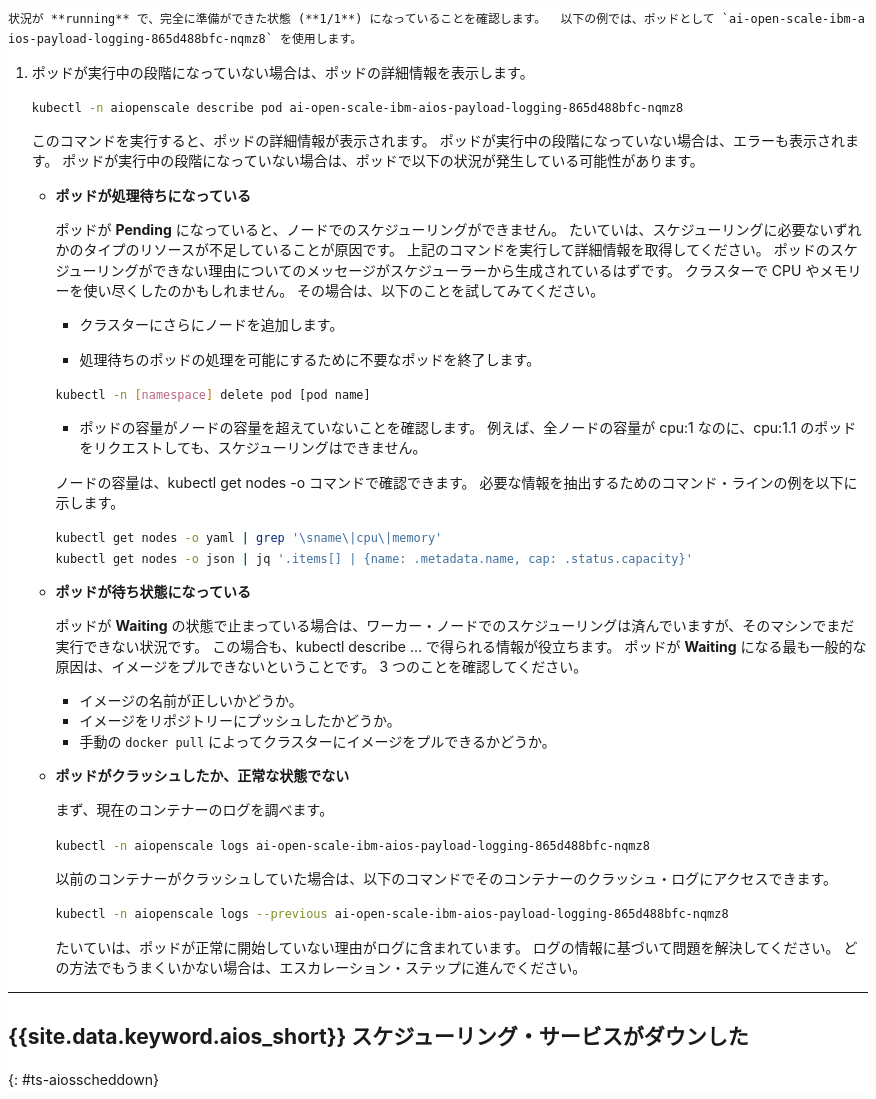     状況が **running** で、完全に準備ができた状態 (**1/1**) になっていることを確認します。  以下の例では、ポッドとして `ai-open-scale-ibm-aios-payload-logging-865d488bfc-nqmz8` を使用します。

1.  ポッドが実行中の段階になっていない場合は、ポッドの詳細情報を表示します。

    ```bash
    kubectl -n aiopenscale describe pod ai-open-scale-ibm-aios-payload-logging-865d488bfc-nqmz8
    ```

    このコマンドを実行すると、ポッドの詳細情報が表示されます。  ポッドが実行中の段階になっていない場合は、エラーも表示されます。  ポッドが実行中の段階になっていない場合は、ポッドで以下の状況が発生している可能性があります。

    - **ポッドが処理待ちになっている**

      ポッドが **Pending** になっていると、ノードでのスケジューリングができません。  たいていは、スケジューリングに必要ないずれかのタイプのリソースが不足していることが原因です。  上記のコマンドを実行して詳細情報を取得してください。 ポッドのスケジューリングができない理由についてのメッセージがスケジューラーから生成されているはずです。 クラスターで CPU やメモリーを使い尽くしたのかもしれません。 その場合は、以下のことを試してみてください。

      - クラスターにさらにノードを追加します。

      - 処理待ちのポッドの処理を可能にするために不要なポッドを終了します。
      ```bash
      kubectl -n [namespace] delete pod [pod name]
      ```

      - ポッドの容量がノードの容量を超えていないことを確認します。 例えば、全ノードの容量が cpu:1 なのに、cpu:1.1 のポッドをリクエストしても、スケジューリングはできません。

      ノードの容量は、kubectl get nodes -o <format> コマンドで確認できます。 必要な情報を抽出するためのコマンド・ラインの例を以下に示します。
      ```bash
      kubectl get nodes -o yaml | grep '\sname\|cpu\|memory'
      kubectl get nodes -o json | jq '.items[] | {name: .metadata.name, cap: .status.capacity}'
      ```

    - **ポッドが待ち状態になっている**

      ポッドが **Waiting** の状態で止まっている場合は、ワーカー・ノードでのスケジューリングは済んでいますが、そのマシンでまだ実行できない状況です。 この場合も、kubectl describe ... で得られる情報が役立ちます。 ポッドが **Waiting** になる最も一般的な原因は、イメージをプルできないということです。 3 つのことを確認してください。

      - イメージの名前が正しいかどうか。
      - イメージをリポジトリーにプッシュしたかどうか。
      - 手動の `docker pull` によってクラスターにイメージをプルできるかどうか。

    - **ポッドがクラッシュしたか、正常な状態でない**

      まず、現在のコンテナーのログを調べます。
      ```bash
      kubectl -n aiopenscale logs ai-open-scale-ibm-aios-payload-logging-865d488bfc-nqmz8
      ```

      以前のコンテナーがクラッシュしていた場合は、以下のコマンドでそのコンテナーのクラッシュ・ログにアクセスできます。
      ```bash
      kubectl -n aiopenscale logs --previous ai-open-scale-ibm-aios-payload-logging-865d488bfc-nqmz8
      ```

      たいていは、ポッドが正常に開始していない理由がログに含まれています。  ログの情報に基づいて問題を解決してください。  どの方法でもうまくいかない場合は、エスカレーション・ステップに進んでください。

---

## {{site.data.keyword.aios_short}} スケジューリング・サービスがダウンした
{: #ts-aiosscheddown}

